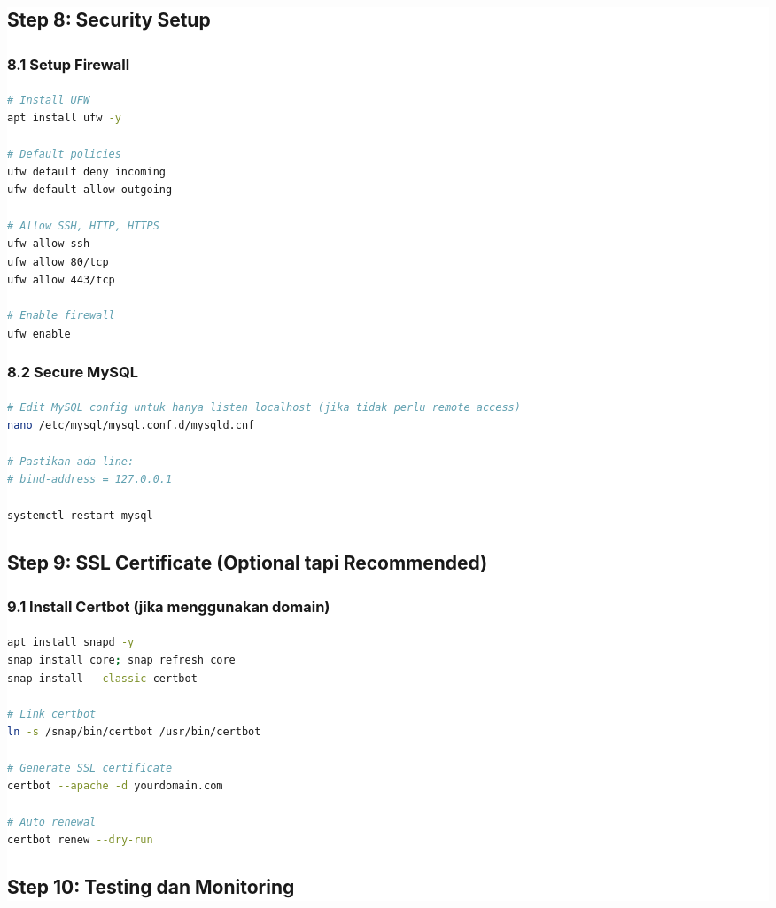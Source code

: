 ## Step 8: Security Setup

### 8.1 Setup Firewall
```bash
# Install UFW
apt install ufw -y

# Default policies
ufw default deny incoming
ufw default allow outgoing

# Allow SSH, HTTP, HTTPS
ufw allow ssh
ufw allow 80/tcp
ufw allow 443/tcp

# Enable firewall
ufw enable
```

### 8.2 Secure MySQL
```bash
# Edit MySQL config untuk hanya listen localhost (jika tidak perlu remote access)
nano /etc/mysql/mysql.conf.d/mysqld.cnf

# Pastikan ada line:
# bind-address = 127.0.0.1

systemctl restart mysql
```

## Step 9: SSL Certificate (Optional tapi Recommended)

### 9.1 Install Certbot (jika menggunakan domain)
```bash
apt install snapd -y
snap install core; snap refresh core
snap install --classic certbot

# Link certbot
ln -s /snap/bin/certbot /usr/bin/certbot

# Generate SSL certificate
certbot --apache -d yourdomain.com

# Auto renewal
certbot renew --dry-run
```

## Step 10: Testing dan Monitoring
